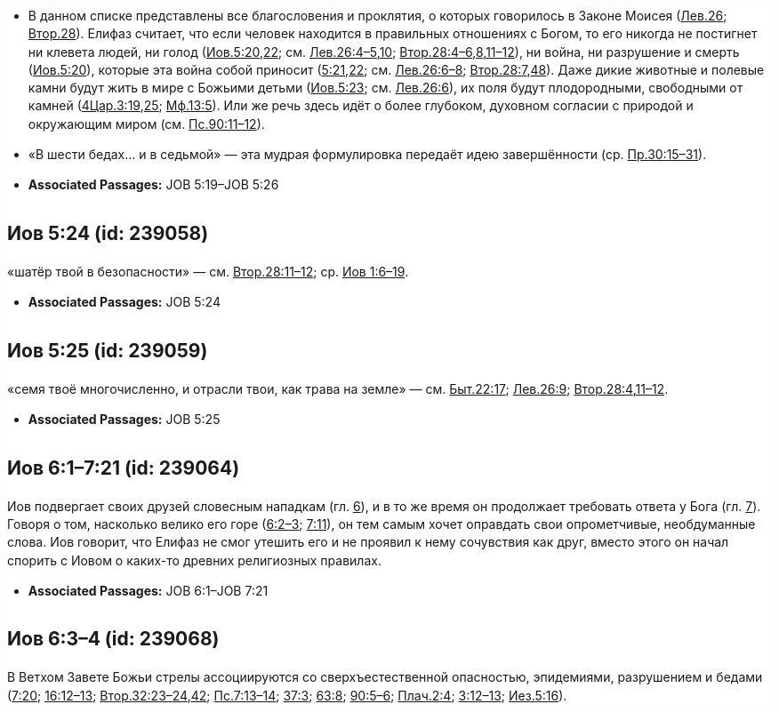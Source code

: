 * В данном списке представлены все благословения и проклятия, о которых говорилось в Законе Моисея ([Лев.26](https://ref.ly/Lev26:1-Lev26:46); [Втор.28](https://ref.ly/Deut28:1-Deut28:68)). Елифаз считает, что если человек находится в правильных отношениях с Богом, то его никогда не постигнет ни клевета людей, ни голод ([Иов.5:20](https://ref.ly/Job5:20),[22](https://ref.ly/Job5:22); см. [Лев.26:4–5](https://ref.ly/Lev26:4-Lev26:5),[10](https://ref.ly/Lev26:10); [Втор.28:4–6](https://ref.ly/Deut28:4-Deut28:6),[8](https://ref.ly/Deut28:8),[11–12](https://ref.ly/Deut28:11-Deut28:12)), ни война, ни разрушение и смерть ([Иов.5:20](https://ref.ly/Job5:20)), которые эта война собой приносит ([5:21](https://ref.ly/Job5:21),[22](https://ref.ly/Job5:22); см. [Лев.26:6–8](https://ref.ly/Lev26:6-Lev26:8); [Втор.28:7](https://ref.ly/Deut28:7),[48](https://ref.ly/Deut28:48)). Даже дикие животные и полевые камни будут жить в мире с Божьими детьми ([Иов.5:23](https://ref.ly/Job5:23); см. [Лев.26:6](https://ref.ly/Lev26:6)), их поля будут плодородными, свободными от камней ([4Цар.3:19](https://ref.ly/2Kgs3:19),[25](https://ref.ly/2Kgs3:25); [Мф.13:5](https://ref.ly/Matt13:5)). Или же речь здесь идёт о более глубоком, духовном согласии с природой и окружающим миром (см. [Пс.90:11–12](https://ref.ly/Ps91:11-Ps91:12)).
* «В шести бедах... и в седьмой» — эта мудрая формулировка передаёт идею завершённости (ср. [Пр.30:15–31](https://ref.ly/Prov30:15-Prov30:31)).

* **Associated Passages:** JOB 5:19–JOB 5:26

## Иов 5:24 (id: 239058)

«шатёр твой в безопасности» — см. [Втор.28:11–12](https://ref.ly/Deut28:11-Deut28:12); ср. [Иов 1:6–19](https://ref.ly/Job1:6-Job1:19).

* **Associated Passages:** JOB 5:24

## Иов 5:25 (id: 239059)

«семя твоё многочисленно, и отрасли твои, как трава на земле» — см. [Быт.22:17](https://ref.ly/Gen22:17); [Лев.26:9](https://ref.ly/Lev26:9); [Втор.28:4](https://ref.ly/Deut28:4),[11–12](https://ref.ly/Deut28:11-Deut28:12).

* **Associated Passages:** JOB 5:25

## Иов 6:1–7:21 (id: 239064)

Иов подвергает своих друзей словесным нападкам (гл. [6](https://ref.ly/Job6:1-Job6:30)), и в то же время он продолжает требовать ответа у Бога (гл. [7](https://ref.ly/Job7:1-Job7:21)). Говоря о том, насколько велико его горе ([6:2–3](https://ref.ly/Job6:2-Job6:3); [7:11](https://ref.ly/Job7:11)), он тем самым хочет оправдать свои опрометчивые, необдуманные слова. Иов говорит, что Елифаз не смог утешить его и не проявил к нему сочувствия как друг, вместо этого он начал спорить с Иовом о каких\-то древних религиозных правилах.

* **Associated Passages:** JOB 6:1–JOB 7:21

## Иов 6:3–4 (id: 239068)

В Ветхом Завете Божьи стрелы ассоциируются со сверхъестественной опасностью, эпидемиями, разрушением и бедами ([7:20](https://ref.ly/Job7:20); [16:12–13](https://ref.ly/Job16:12-Job16:13); [Втор.32:23–24](https://ref.ly/Deut32:23-Deut32:24),[42](https://ref.ly/Deut32:42); [Пс.7:13–14](https://ref.ly/Ps7:12-Ps7:13); [37:3](https://ref.ly/Ps38:2); [63:8](https://ref.ly/Ps64:7); [90:5–6](https://ref.ly/Ps91:5-Ps91:6); [Плач.2:4](https://ref.ly/Lam2:4); [3:12–13](https://ref.ly/Lam3:12-Lam3:13); [Иез.5:16](https://ref.ly/Ezek5:16)).
